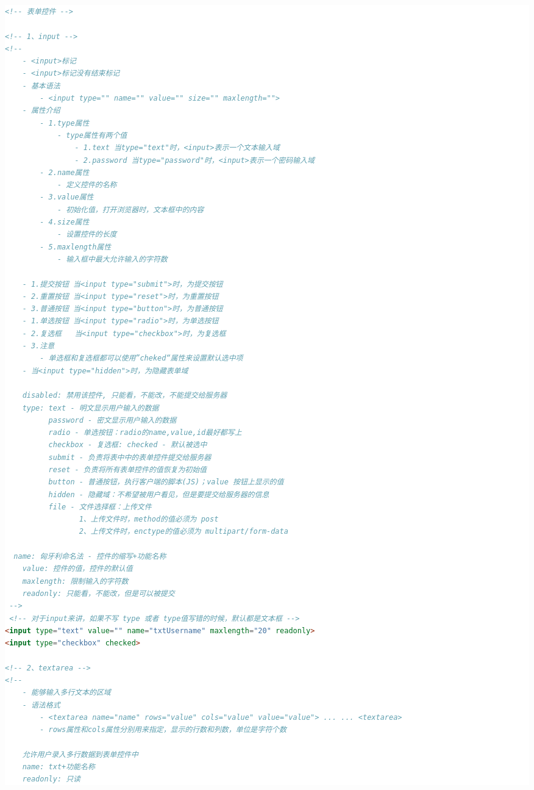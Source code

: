 ```html
<!-- 表单控件 -->

<!-- 1、input -->
<!-- 
    - <input>标记
	- <input>标记没有结束标记
	- 基本语法
		- <input type="" name="" value="" size="" maxlength="">
	- 属性介绍
		- 1.type属性
			- type属性有两个值
				- 1.text 当type="text"时，<input>表示一个文本输入域
				- 2.password 当type="password"时，<input>表示一个密码输入域
		- 2.name属性
			- 定义控件的名称
		- 3.value属性
			- 初始化值，打开浏览器时，文本框中的内容
		- 4.size属性
			- 设置控件的长度
		- 5.maxlength属性
			- 输入框中最大允许输入的字符数

    - 1.提交按钮 当<input type="submit">时，为提交按钮
    - 2.重置按钮 当<input type="reset">时，为重置按钮
    - 3.普通按钮 当<input type="button">时，为普通按钮
    - 1.单选按钮 当<input type="radio">时，为单选按钮
    - 2.复选框   当<input type="checkbox">时，为复选框
    - 3.注意
        - 单选框和复选框都可以使用”cheked“属性来设置默认选中项
    - 当<input type="hidden">时，为隐藏表单域

	disabled: 禁用该控件, 只能看，不能改，不能提交给服务器
	type: text - 明文显示用户输入的数据
		  password - 密文显示用户输入的数据
		  radio - 单选按钮：radio的name,value,id最好都写上
		  checkbox - 复选框: checked - 默认被选中
		  submit - 负责将表中中的表单控件提交给服务器
		  reset - 负责将所有表单控件的值恢复为初始值
		  button - 普通按钮，执行客户端的脚本(JS)；value 按钮上显示的值
		  hidden - 隐藏域：不希望被用户看见，但是要提交给服务器的信息
		  file - 文件选择框：上传文件
				 1、上传文件时，method的值必须为 post
				 2、上传文件时，enctype的值必须为 multipart/form-data

  name: 匈牙利命名法 - 控件的缩写+功能名称
	value: 控件的值，控件的默认值
	maxlength: 限制输入的字符数
	readonly: 只能看，不能改，但是可以被提交
 -->
 <!-- 对于input来讲，如果不写 type 或者 type值写错的时候，默认都是文本框 -->
<input type="text" value="" name="txtUsername" maxlength="20" readonly>
<input type="checkbox" checked>	

<!-- 2、textarea -->
<!--
    - 能够输入多行文本的区域
    - 语法格式
	    - <textarea name="name" rows="value" cols="value" value="value"> ... ... <textarea>
        - rows属性和cols属性分别用来指定，显示的行数和列数，单位是字符个数

	允许用户录入多行数据到表单控件中
	name: txt+功能名称
	readonly: 只读
```